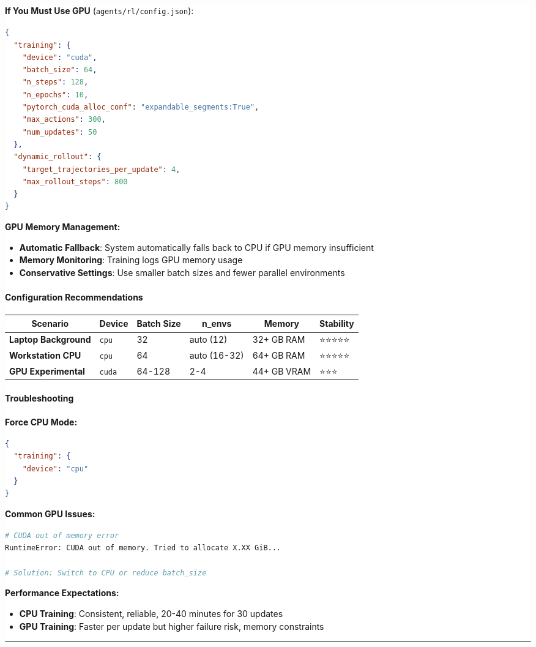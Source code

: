 **If You Must Use GPU** (`agents/rl/config.json`):
```json
{
  "training": {
    "device": "cuda",
    "batch_size": 64,
    "n_steps": 128, 
    "n_epochs": 10,
    "pytorch_cuda_alloc_conf": "expandable_segments:True",
    "max_actions": 300,
    "num_updates": 50
  },
  "dynamic_rollout": {
    "target_trajectories_per_update": 4,
    "max_rollout_steps": 800
  }
}
```

**GPU Memory Management:**
- **Automatic Fallback**: System automatically falls back to CPU if GPU memory insufficient
- **Memory Monitoring**: Training logs GPU memory usage
- **Conservative Settings**: Use smaller batch sizes and fewer parallel environments

#### **Configuration Recommendations**

| Scenario | Device | Batch Size | n_envs | Memory      | Stability |
|----------|--------|------------|--------|-------------|-----------|
| **Laptop Background** | `cpu` | 32 | auto (12) | 32+ GB RAM  | ⭐⭐⭐⭐⭐ |
| **Workstation CPU** | `cpu` | 64 | auto (16-32) | 64+ GB RAM  | ⭐⭐⭐⭐⭐ |
| **GPU Experimental** | `cuda` | 64-128 | 2-4 | 44+ GB VRAM | ⭐⭐⭐ |

#### **Troubleshooting**

**Force CPU Mode:**
```json
{
  "training": {
    "device": "cpu"
  }
}
```

**Common GPU Issues:**
```bash
# CUDA out of memory error
RuntimeError: CUDA out of memory. Tried to allocate X.XX GiB...

# Solution: Switch to CPU or reduce batch_size
```

**Performance Expectations:**
- **CPU Training**: Consistent, reliable, 20-40 minutes for 30 updates
- **GPU Training**: Faster per update but higher failure risk, memory constraints

---